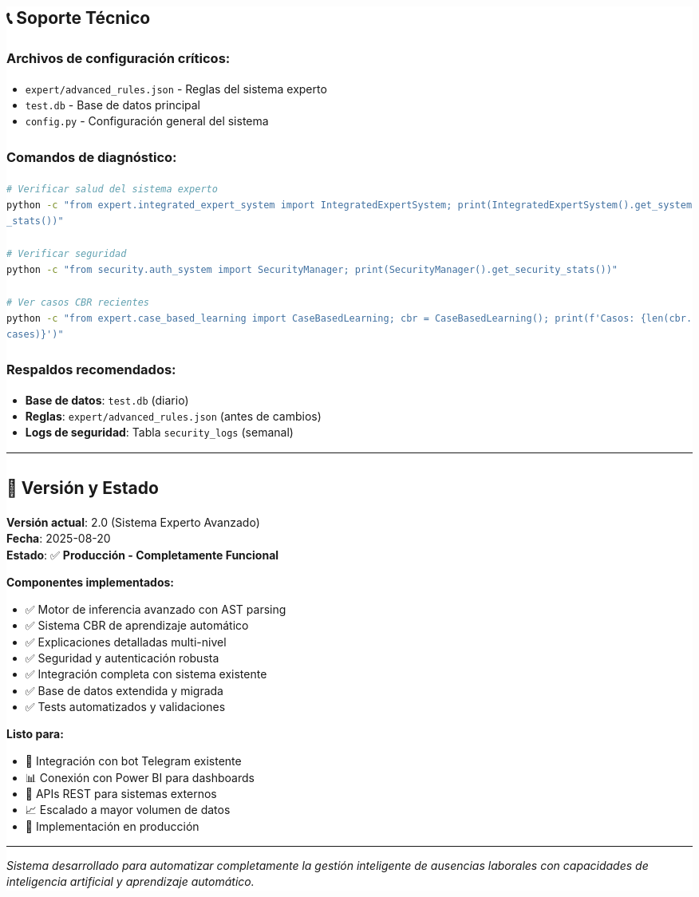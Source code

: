 
## 📞 Soporte Técnico

### Archivos de configuración críticos:
- `expert/advanced_rules.json` - Reglas del sistema experto
- `test.db` - Base de datos principal
- `config.py` - Configuración general del sistema

### Comandos de diagnóstico:
```bash
# Verificar salud del sistema experto
python -c "from expert.integrated_expert_system import IntegratedExpertSystem; print(IntegratedExpertSystem().get_system_stats())"

# Verificar seguridad
python -c "from security.auth_system import SecurityManager; print(SecurityManager().get_security_stats())"

# Ver casos CBR recientes
python -c "from expert.case_based_learning import CaseBasedLearning; cbr = CaseBasedLearning(); print(f'Casos: {len(cbr.cases)}')"
```

### Respaldos recomendados:
- **Base de datos**: `test.db` (diario)
- **Reglas**: `expert/advanced_rules.json` (antes de cambios)
- **Logs de seguridad**: Tabla `security_logs` (semanal)

---

## 📄 Versión y Estado

**Versión actual**: 2.0 (Sistema Experto Avanzado)  
**Fecha**: 2025-08-20  
**Estado**: ✅ **Producción - Completamente Funcional**

**Componentes implementados:**
- ✅ Motor de inferencia avanzado con AST parsing
- ✅ Sistema CBR de aprendizaje automático  
- ✅ Explicaciones detalladas multi-nivel
- ✅ Seguridad y autenticación robusta
- ✅ Integración completa con sistema existente
- ✅ Base de datos extendida y migrada
- ✅ Tests automatizados y validaciones

**Listo para:**
- 🚀 Integración con bot Telegram existente
- 📊 Conexión con Power BI para dashboards
- 🔌 APIs REST para sistemas externos  
- 📈 Escalado a mayor volumen de datos
- 🎯 Implementación en producción

---

*Sistema desarrollado para automatizar completamente la gestión inteligente de ausencias laborales con capacidades de inteligencia artificial y aprendizaje automático.*